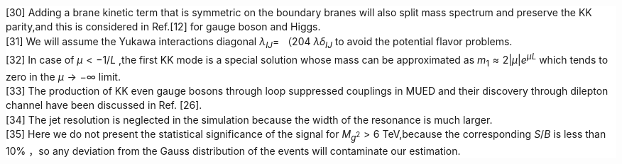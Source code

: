[30] Adding a brane kinetic term that is symmetric on the boundary branes will also split mass spectrum and preserve the KK parity,and this is considered in Ref.[12] for gauge boson and Higgs.   
[31] We will assume the Yukawa interactions diagonal $\lambda _ { I J } =$ （204 $\lambda \delta _ { I J }$ to avoid the potential flavor problems.   
[32] In case of $\mu < - 1 / L$ ,the first KK mode is a special solution whose mass can be approximated as $m _ { 1 } \approx 2 | \mu | e ^ { \mu L }$ which tends to zero in the $\mu \to - \infty$ limit.   
[33] The production of KK even gauge bosons through loop suppressed couplings in MUED and their discovery through dilepton channel have been discussed in Ref. [26].   
[34] The jet resolution is neglected in the simulation because the width of the resonance is much larger.   
[35] Here we do not present the statistical significance of the signal for $M _ { g ^ { 2 } } > 6$ TeV,because the corresponding $S / B$ is less than $1 0 \%$ ，so any deviation from the Gauss distribution of the events will contaminate our estimation.